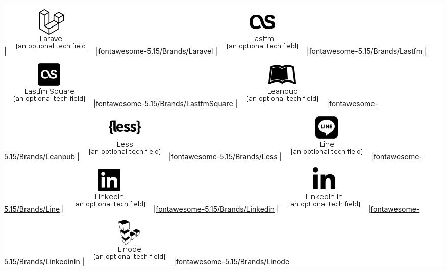 |![Laravel](../fontawesome-5.15/Brands/Laravel.element.png)|[fontawesome-5.15/Brands/Laravel](../fontawesome-5.15/Brands/Laravel.md)
|![Lastfm](../fontawesome-5.15/Brands/Lastfm.element.png)|[fontawesome-5.15/Brands/Lastfm](../fontawesome-5.15/Brands/Lastfm.md)
|![LastfmSquare](../fontawesome-5.15/Brands/LastfmSquare.element.png)|[fontawesome-5.15/Brands/LastfmSquare](../fontawesome-5.15/Brands/LastfmSquare.md)
|![Leanpub](../fontawesome-5.15/Brands/Leanpub.element.png)|[fontawesome-5.15/Brands/Leanpub](../fontawesome-5.15/Brands/Leanpub.md)
|![Less](../fontawesome-5.15/Brands/Less.element.png)|[fontawesome-5.15/Brands/Less](../fontawesome-5.15/Brands/Less.md)
|![Line](../fontawesome-5.15/Brands/Line.element.png)|[fontawesome-5.15/Brands/Line](../fontawesome-5.15/Brands/Line.md)
|![Linkedin](../fontawesome-5.15/Brands/Linkedin.element.png)|[fontawesome-5.15/Brands/Linkedin](../fontawesome-5.15/Brands/Linkedin.md)
|![LinkedinIn](../fontawesome-5.15/Brands/LinkedinIn.element.png)|[fontawesome-5.15/Brands/LinkedinIn](../fontawesome-5.15/Brands/LinkedinIn.md)
|![Linode](../fontawesome-5.15/Brands/Linode.element.png)|[fontawesome-5.15/Brands/Linode](../fontawesome-5.15/Brands/Linode.md)